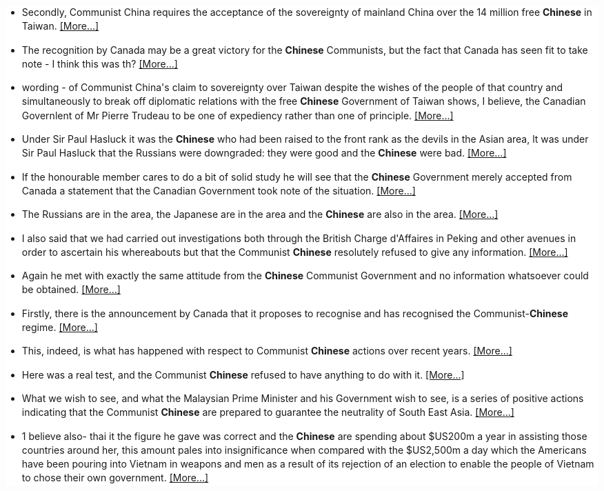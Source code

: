 * Secondly, Communist China requires the acceptance of the sovereignty of mainland China over the 14 million free **Chinese** in Taiwan. [[More&hellip;]](https://historichansard.net/hofreps/1970/19701019_reps_27_hor70/#debate-hofreps)

* The recognition by Canada may be a great victory for the **Chinese** Communists, but the fact that Canada has seen fit to take note - I think this was th? [[More&hellip;]](https://historichansard.net/hofreps/1970/19701019_reps_27_hor70/#debate-hofreps)

* wording - of Communist China's claim to sovereignty over Taiwan despite the wishes of the people of that country and simultaneously to break off diplomatic relations with the free **Chinese** Government of Taiwan shows, I believe, the Canadian Governlent of  Mr Pierre  Trudeau to be one of expediency rather than one of principle. [[More&hellip;]](https://historichansard.net/hofreps/1970/19701019_reps_27_hor70/#debate-hofreps)

* Under  Sir Paul  Hasluck it was the **Chinese** who had been raised to the front rank as the devils in the Asian area, lt was under  Sir Paul  Hasluck that the Russians were downgraded: they were good and the **Chinese** were bad. [[More&hellip;]](https://historichansard.net/hofreps/1970/19701019_reps_27_hor70/#debate-hofreps)

* If the honourable member cares to do a bit of solid study he will see that the **Chinese** Government merely accepted from Canada a statement that the Canadian Government took note of the situation. [[More&hellip;]](https://historichansard.net/hofreps/1970/19701019_reps_27_hor70/#debate-hofreps)

* The Russians are in the area, the Japanese are in the area and the **Chinese** are also in the area. [[More&hellip;]](https://historichansard.net/hofreps/1970/19701019_reps_27_hor70/#debate-hofreps)

* I also said that we had carried out investigations both through the British Charge d'Affaires in Peking and other avenues in order to ascertain his whereabouts but that the Communist **Chinese** resolutely refused to give any information. [[More&hellip;]](https://historichansard.net/hofreps/1970/19701020_reps_27_hor70/#subdebate-hofreps-1970)

* Again he met with exactly the same attitude from the **Chinese** Communist Government and no information whatsoever could be obtained. [[More&hellip;]](https://historichansard.net/hofreps/1970/19701020_reps_27_hor70/#subdebate-hofreps-1970)

* Firstly, there is the announcement by Canada that it proposes to recognise and has recognised the Communist-**Chinese** regime. [[More&hellip;]](https://historichansard.net/hofreps/1970/19701020_reps_27_hor70/#debate-hofreps)

* This, indeed, is what has happened with respect to Communist **Chinese** actions over recent years. [[More&hellip;]](https://historichansard.net/hofreps/1970/19701020_reps_27_hor70/#debate-hofreps)

* Here was a real test, and the Communist **Chinese** refused to have anything to do with it. [[More&hellip;]](https://historichansard.net/hofreps/1970/19701020_reps_27_hor70/#debate-hofreps)

* What we wish to see, and what the Malaysian Prime Minister and his Government wish to see, is a series of positive actions indicating that the Communist **Chinese** are prepared to guarantee the neutrality of South East Asia. [[More&hellip;]](https://historichansard.net/hofreps/1970/19701020_reps_27_hor70/#debate-hofreps)

* 1 believe also- thai it the figure he gave was correct and the **Chinese** are spending about $US200m a year in assisting those countries around her, this amount pales into insignificance when compared with the $US2,500m a day which the Americans have been pouring into Vietnam in weapons and men as a result of its rejection of an election to enable the people of Vietnam to chose their own government. [[More&hellip;]](https://historichansard.net/hofreps/1970/19701020_reps_27_hor70/#debate-hofreps)
